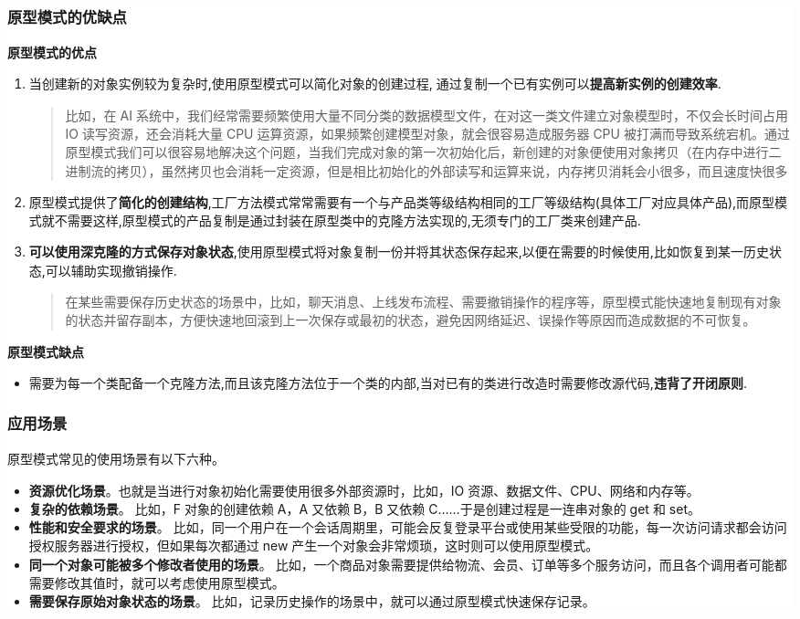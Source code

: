 ### 原型模式的优缺点

**原型模式的优点**
1. 当创建新的对象实例较为复杂时,使用原型模式可以简化对象的创建过程, 通过复制一个已有实例可以**提高新实例的创建效率**.
    > 比如，在 AI 系统中，我们经常需要频繁使用大量不同分类的数据模型文件，在对这一类文件建立对象模型时，不仅会长时间占用 IO 读写资源，还会消耗大量 CPU 运算资源，如果频繁创建模型对象，就会很容易造成服务器 CPU 被打满而导致系统宕机。通过原型模式我们可以很容易地解决这个问题，当我们完成对象的第一次初始化后，新创建的对象便使用对象拷贝（在内存中进行二进制流的拷贝），虽然拷贝也会消耗一定资源，但是相比初始化的外部读写和运算来说，内存拷贝消耗会小很多，而且速度快很多
    
2. 原型模式提供了**简化的创建结构**,工厂方法模式常常需要有一个与产品类等级结构相同的工厂等级结构(具体工厂对应具体产品),而原型模式就不需要这样,原型模式的产品复制是通过封装在原型类中的克隆方法实现的,无须专门的工厂类来创建产品.
    
3. **可以使用深克隆的方式保存对象状态**,使用原型模式将对象复制一份并将其状态保存起来,以便在需要的时候使用,比如恢复到某一历史状态,可以辅助实现撤销操作.
    
    > 在某些需要保存历史状态的场景中，比如，聊天消息、上线发布流程、需要撤销操作的程序等，原型模式能快速地复制现有对象的状态并留存副本，方便快速地回滚到上一次保存或最初的状态，避免因网络延迟、误操作等原因而造成数据的不可恢复。
    

**原型模式缺点**
- 需要为每一个类配备一个克隆方法,而且该克隆方法位于一个类的内部,当对已有的类进行改造时需要修改源代码,**违背了开闭原则**.
### 应用场景

原型模式常见的使用场景有以下六种。
- **资源优化场景**。也就是当进行对象初始化需要使用很多外部资源时，比如，IO 资源、数据文件、CPU、网络和内存等。
- **复杂的依赖场景**。 比如，F 对象的创建依赖 A，A 又依赖 B，B 又依赖 C……于是创建过程是一连串对象的 get 和 set。
- **性能和安全要求的场景**。 比如，同一个用户在一个会话周期里，可能会反复登录平台或使用某些受限的功能，每一次访问请求都会访问授权服务器进行授权，但如果每次都通过 new 产生一个对象会非常烦琐，这时则可以使用原型模式。
- **同一个对象可能被多个修改者使用的场景**。 比如，一个商品对象需要提供给物流、会员、订单等多个服务访问，而且各个调用者可能都需要修改其值时，就可以考虑使用原型模式。
- **需要保存原始对象状态的场景**。 比如，记录历史操作的场景中，就可以通过原型模式快速保存记录。


